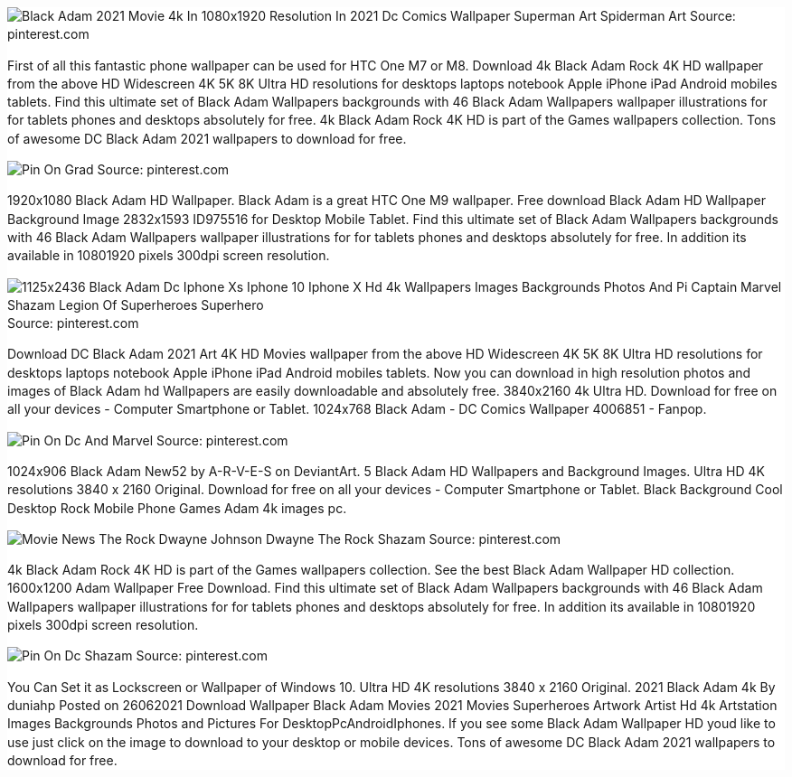 ![Black Adam 2021 Movie 4k In 1080x1920 Resolution In 2021 Dc Comics Wallpaper Superman Art Spiderman Art](https://i.pinimg.com/originals/c3/62/5e/c3625e3931aa68b0a89332042046177f.jpg "Black Adam 2021 Movie 4k In 1080x1920 Resolution In 2021 Dc Comics Wallpaper Superman Art Spiderman Art")
Source: pinterest.com

First of all this fantastic phone wallpaper can be used for HTC One M7 or M8. Download 4k Black Adam Rock 4K HD wallpaper from the above HD Widescreen 4K 5K 8K Ultra HD resolutions for desktops laptops notebook Apple iPhone iPad Android mobiles tablets. Find this ultimate set of Black Adam Wallpapers backgrounds with 46 Black Adam Wallpapers wallpaper illustrations for for tablets phones and desktops absolutely for free. 4k Black Adam Rock 4K HD is part of the Games wallpapers collection. Tons of awesome DC Black Adam 2021 wallpapers to download for free.

![Pin On Grad](https://i.pinimg.com/originals/cd/31/68/cd3168d1fd13a484fc3681afe8902522.jpg "Pin On Grad")
Source: pinterest.com

1920x1080 Black Adam HD Wallpaper. Black Adam is a great HTC One M9 wallpaper. Free download Black Adam HD Wallpaper Background Image 2832x1593 ID975516 for Desktop Mobile Tablet. Find this ultimate set of Black Adam Wallpapers backgrounds with 46 Black Adam Wallpapers wallpaper illustrations for for tablets phones and desktops absolutely for free. In addition its available in 10801920 pixels 300dpi screen resolution.

![1125x2436 Black Adam Dc Iphone Xs Iphone 10 Iphone X Hd 4k Wallpapers Images Backgrounds Photos And Pi Captain Marvel Shazam Legion Of Superheroes Superhero](https://i.pinimg.com/originals/8d/64/ac/8d64ac121fb69886c8f3569a6291fae4.jpg "1125x2436 Black Adam Dc Iphone Xs Iphone 10 Iphone X Hd 4k Wallpapers Images Backgrounds Photos And Pi Captain Marvel Shazam Legion Of Superheroes Superhero")
Source: pinterest.com

Download DC Black Adam 2021 Art 4K HD Movies wallpaper from the above HD Widescreen 4K 5K 8K Ultra HD resolutions for desktops laptops notebook Apple iPhone iPad Android mobiles tablets. Now you can download in high resolution photos and images of Black Adam hd Wallpapers are easily downloadable and absolutely free. 3840x2160 4k Ultra HD. Download for free on all your devices - Computer Smartphone or Tablet. 1024x768 Black Adam - DC Comics Wallpaper 4006851 - Fanpop.

![Pin On Dc And Marvel](https://i.pinimg.com/originals/a4/a7/9d/a4a79d9e216f14b1d5f15264ea8a9b53.jpg "Pin On Dc And Marvel")
Source: pinterest.com

1024x906 Black Adam New52 by A-R-V-E-S on DeviantArt. 5 Black Adam HD Wallpapers and Background Images. Ultra HD 4K resolutions 3840 x 2160 Original. Download for free on all your devices - Computer Smartphone or Tablet. Black Background Cool Desktop Rock Mobile Phone Games Adam 4k images pc.

![Movie News The Rock Dwayne Johnson Dwayne The Rock Shazam](https://i.pinimg.com/originals/44/20/a2/4420a2dae836527a9dfcb21ba59881bb.jpg "Movie News The Rock Dwayne Johnson Dwayne The Rock Shazam")
Source: pinterest.com

4k Black Adam Rock 4K HD is part of the Games wallpapers collection. See the best Black Adam Wallpaper HD collection. 1600x1200 Adam Wallpaper Free Download. Find this ultimate set of Black Adam Wallpapers backgrounds with 46 Black Adam Wallpapers wallpaper illustrations for for tablets phones and desktops absolutely for free. In addition its available in 10801920 pixels 300dpi screen resolution.

![Pin On Dc Shazam](https://i.pinimg.com/originals/cc/dd/eb/ccddeb4c76681aaf3d47427e7d0a33af.jpg "Pin On Dc Shazam")
Source: pinterest.com

You Can Set it as Lockscreen or Wallpaper of Windows 10. Ultra HD 4K resolutions 3840 x 2160 Original. 2021 Black Adam 4k By duniahp Posted on 26062021 Download Wallpaper Black Adam Movies 2021 Movies Superheroes Artwork Artist Hd 4k Artstation Images Backgrounds Photos and Pictures For DesktopPcAndroidIphones. If you see some Black Adam Wallpaper HD youd like to use just click on the image to download to your desktop or mobile devices. Tons of awesome DC Black Adam 2021 wallpapers to download for free.
